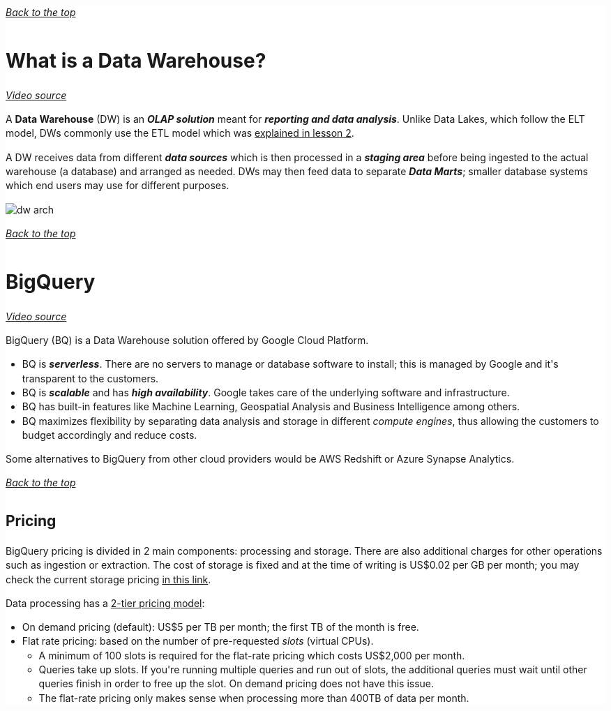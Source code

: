 _[Back to the top](#table-of-contents)_

# What is a Data Warehouse?

_[Video source](https://www.youtube.com/watch?v=jrHljAoD6nM&list=PL3MmuxUbc_hJed7dXYoJw8DoCuVHhGEQb&index=25)_

A **Data Warehouse** (DW) is an ***OLAP solution*** meant for ***reporting and data analysis***. Unlike Data Lakes, which follow the ELT model, DWs commonly use the ETL model which was [explained in lesson 2](2_data_ingestion.md#etl-vs-elt).

A DW receives data from different ***data sources*** which is then processed in a ***staging area*** before being ingested to the actual warehouse (a database) and arranged as needed. DWs may then feed data to separate ***Data Marts***; smaller database systems which end users may use for different purposes.

![dw arch](images/03_01.jpeg)

_[Back to the top](#table-of-contents)_

# BigQuery

_[Video source](https://www.youtube.com/watch?v=jrHljAoD6nM&list=PL3MmuxUbc_hJed7dXYoJw8DoCuVHhGEQb&index=25)_

BigQuery (BQ) is a Data Warehouse solution offered by Google Cloud Platform.
* BQ is ***serverless***. There are no servers to manage or database software to install; this is managed by Google and it's transparent to the customers.
* BQ is ***scalable*** and has ***high availability***. Google takes care of the underlying software and infrastructure.
* BQ has built-in features like Machine Learning, Geospatial Analysis and Business Intelligence among others.
* BQ maximizes flexibility by separating data analysis and storage in different _compute engines_, thus allowing the customers to budget accordingly and reduce costs.

Some alternatives to BigQuery from other cloud providers would be AWS Redshift or Azure Synapse Analytics.

_[Back to the top](#table-of-contents)_

## Pricing

BigQuery pricing is divided in 2 main components: processing and storage. There are also additional charges for other operations such as ingestion or extraction. The cost of storage is fixed and at the time of writing is US$0.02 per GB per month; you may check the current storage pricing [in this link](https://cloud.google.com/bigquery/pricing#storage).

Data processing has a [2-tier pricing model](https://cloud.google.com/bigquery/pricing#analysis_pricing_models):
*  On demand pricing (default): US$5 per TB per month; the first TB of the month is free.
*  Flat rate pricing: based on the number of pre-requested _slots_ (virtual CPUs).
   *  A minimum of 100 slots is required for the flat-rate pricing which costs US$2,000 per month.
   *  Queries take up slots. If you're running multiple queries and run out of slots, the additional queries must wait until other queries finish in order to free up the slot. On demand pricing does not have this issue.
   *  The flat-rate pricing only makes sense when processing more than 400TB of data per month.
  
